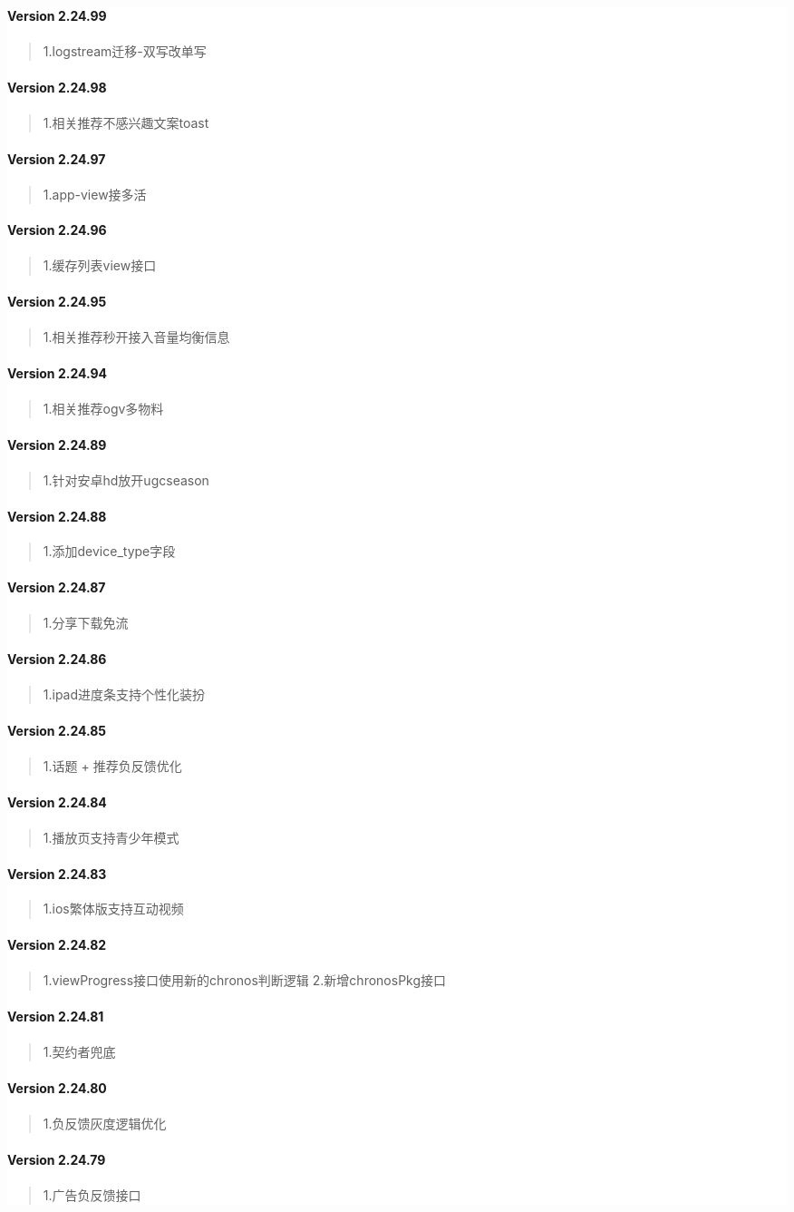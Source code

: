 #### Version 2.24.99
> 1.logstream迁移-双写改单写

#### Version 2.24.98
> 1.相关推荐不感兴趣文案toast

#### Version 2.24.97
> 1.app-view接多活

#### Version 2.24.96
> 1.缓存列表view接口

#### Version 2.24.95
> 1.相关推荐秒开接入音量均衡信息

#### Version 2.24.94
> 1.相关推荐ogv多物料

#### Version 2.24.89
> 1.针对安卓hd放开ugcseason

#### Version 2.24.88
> 1.添加device_type字段

#### Version 2.24.87
> 1.分享下载免流

#### Version 2.24.86
> 1.ipad进度条支持个性化装扮

#### Version 2.24.85
> 1.话题 + 推荐负反馈优化

#### Version 2.24.84
> 1.播放页支持青少年模式

#### Version 2.24.83
> 1.ios繁体版支持互动视频

#### Version 2.24.82
> 1.viewProgress接口使用新的chronos判断逻辑
> 2.新增chronosPkg接口

#### Version 2.24.81
> 1.契约者兜底

#### Version 2.24.80
> 1.负反馈灰度逻辑优化

#### Version 2.24.79
> 1.广告负反馈接口
